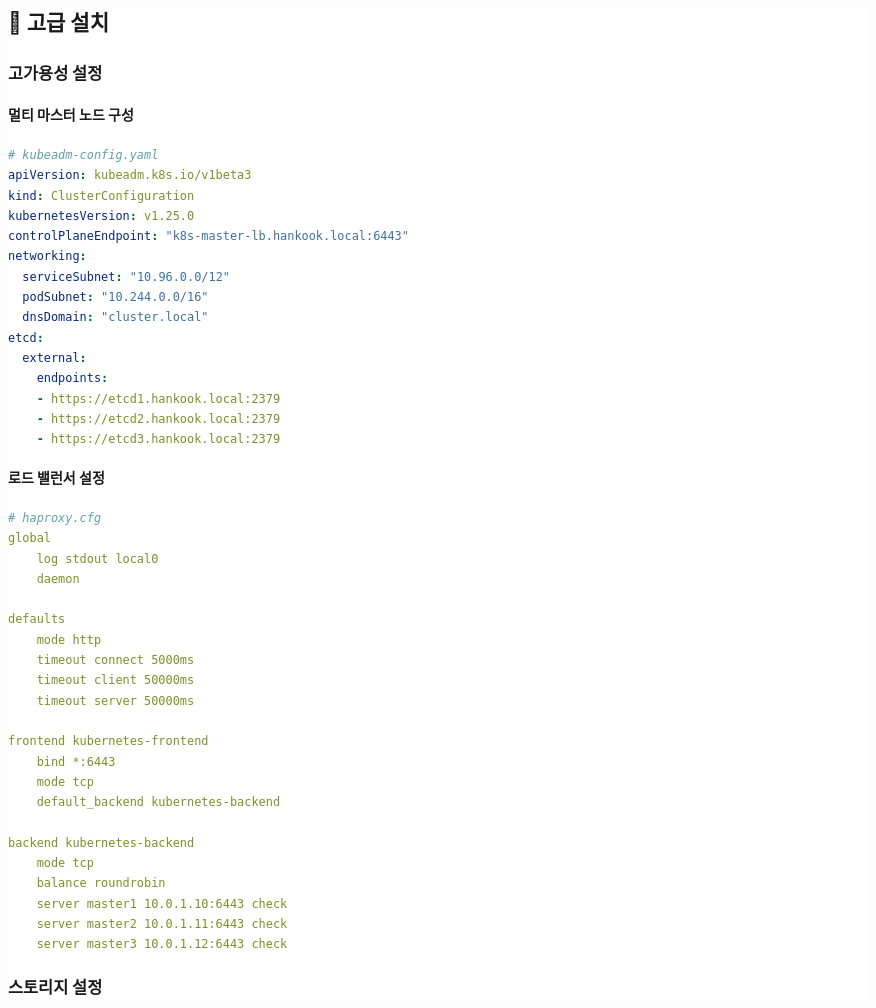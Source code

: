 ## 🔧 고급 설치

### 고가용성 설정

#### 멀티 마스터 노드 구성
```yaml
# kubeadm-config.yaml
apiVersion: kubeadm.k8s.io/v1beta3
kind: ClusterConfiguration
kubernetesVersion: v1.25.0
controlPlaneEndpoint: "k8s-master-lb.hankook.local:6443"
networking:
  serviceSubnet: "10.96.0.0/12"
  podSubnet: "10.244.0.0/16"
  dnsDomain: "cluster.local"
etcd:
  external:
    endpoints:
    - https://etcd1.hankook.local:2379
    - https://etcd2.hankook.local:2379
    - https://etcd3.hankook.local:2379
```

#### 로드 밸런서 설정
```yaml
# haproxy.cfg
global
    log stdout local0
    daemon

defaults
    mode http
    timeout connect 5000ms
    timeout client 50000ms
    timeout server 50000ms

frontend kubernetes-frontend
    bind *:6443
    mode tcp
    default_backend kubernetes-backend

backend kubernetes-backend
    mode tcp
    balance roundrobin
    server master1 10.0.1.10:6443 check
    server master2 10.0.1.11:6443 check
    server master3 10.0.1.12:6443 check
```

### 스토리지 설정
